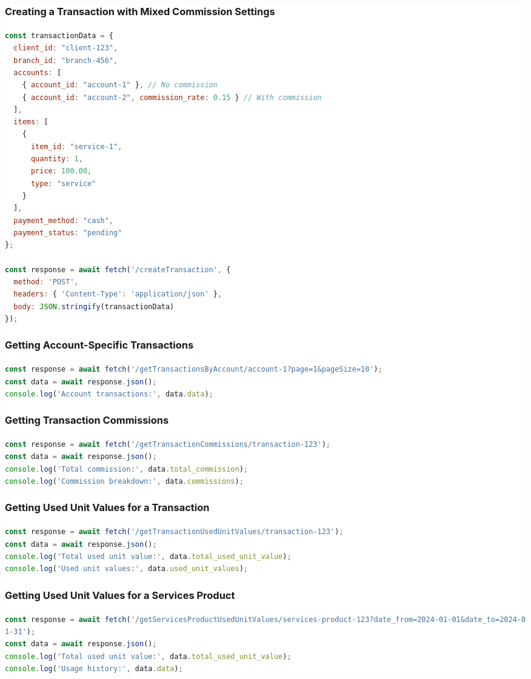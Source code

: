 ### Creating a Transaction with Mixed Commission Settings
```javascript
const transactionData = {
  client_id: "client-123",
  branch_id: "branch-456",
  accounts: [
    { account_id: "account-1" }, // No commission
    { account_id: "account-2", commission_rate: 0.15 } // With commission
  ],
  items: [
    {
      item_id: "service-1",
      quantity: 1,
      price: 100.00,
      type: "service"
    }
  ],
  payment_method: "cash",
  payment_status: "pending"
};

const response = await fetch('/createTransaction', {
  method: 'POST',
  headers: { 'Content-Type': 'application/json' },
  body: JSON.stringify(transactionData)
});
```

### Getting Account-Specific Transactions
```javascript
const response = await fetch('/getTransactionsByAccount/account-1?page=1&pageSize=10');
const data = await response.json();
console.log('Account transactions:', data.data);
```

### Getting Transaction Commissions
```javascript
const response = await fetch('/getTransactionCommissions/transaction-123');
const data = await response.json();
console.log('Total commission:', data.total_commission);
console.log('Commission breakdown:', data.commissions);
```

### Getting Used Unit Values for a Transaction
```javascript
const response = await fetch('/getTransactionUsedUnitValues/transaction-123');
const data = await response.json();
console.log('Total used unit value:', data.total_used_unit_value);
console.log('Used unit values:', data.used_unit_values);
```

### Getting Used Unit Values for a Services Product
```javascript
const response = await fetch('/getServicesProductUsedUnitValues/services-product-123?date_from=2024-01-01&date_to=2024-01-31');
const data = await response.json();
console.log('Total used unit value:', data.total_used_unit_value);
console.log('Usage history:', data.data);
```

